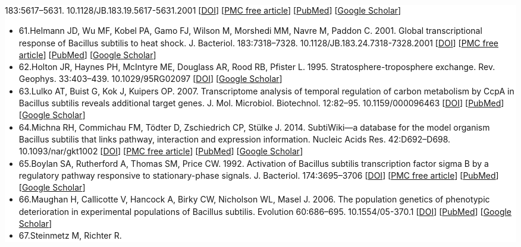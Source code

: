   183:5617–5631. 10.1128/JB.183.19.5617-5631.2001 [[DOI](https://doi.org/10.1128/JB.183.19.5617-5631.2001)] [[PMC free article](/articles/PMC95453/)] [[PubMed](https://pubmed.ncbi.nlm.nih.gov/11544224/)] [[Google Scholar](https://scholar.google.com/scholar_lookup?journal=J.%20Bacteriol.&title=Global%20analysis%20of%20the%20general%20stress%20response%20of%20Bacillus%20subtilis&author=A%20Petersohn&author=M%20Brigulla&author=S%20Haas&author=JD%20Hoheisel&author=U%20V%C3%B6lker&volume=183&publication_year=2001&pages=5617-5631&pmid=11544224&doi=10.1128/JB.183.19.5617-5631.2001&)]
* 61.Helmann JD, Wu MF, Kobel PA, Gamo FJ, Wilson M, Morshedi MM, Navre M, Paddon C.
  2001.
  Global transcriptional response of Bacillus subtilis to heat shock. J. Bacteriol.
  183:7318–7328. 10.1128/JB.183.24.7318-7328.2001 [[DOI](https://doi.org/10.1128/JB.183.24.7318-7328.2001)] [[PMC free article](/articles/PMC95581/)] [[PubMed](https://pubmed.ncbi.nlm.nih.gov/11717291/)] [[Google Scholar](https://scholar.google.com/scholar_lookup?journal=J.%20Bacteriol.&title=Global%20transcriptional%20response%20of%20Bacillus%20subtilis%20to%20heat%20shock&author=JD%20Helmann&author=MF%20Wu&author=PA%20Kobel&author=FJ%20Gamo&author=M%20Wilson&volume=183&publication_year=2001&pages=7318-7328&pmid=11717291&doi=10.1128/JB.183.24.7318-7328.2001&)]
* 62.Holton JR, Haynes PH, McIntyre ME, Douglass AR, Rood RB, Pfister L.
  1995.
  Stratosphere-troposphere exchange. Rev. Geophys.
  33:403–439. 10.1029/95RG02097 [[DOI](https://doi.org/10.1029/95RG02097)] [[Google Scholar](https://scholar.google.com/scholar_lookup?journal=Rev.%20Geophys.&title=Stratosphere-troposphere%20exchange&author=JR%20Holton&author=PH%20Haynes&author=ME%20McIntyre&author=AR%20Douglass&author=RB%20Rood&volume=33&publication_year=1995&pages=403-439&doi=10.1029/95RG02097&)]
* 63.Lulko AT, Buist G, Kok J, Kuipers OP.
  2007.
  Transcriptome analysis of temporal regulation of carbon metabolism by CcpA in Bacillus subtilis reveals additional target genes. J. Mol. Microbiol. Biotechnol.
  12:82–95. 10.1159/000096463 [[DOI](https://doi.org/10.1159/000096463)] [[PubMed](https://pubmed.ncbi.nlm.nih.gov/17183215/)] [[Google Scholar](https://scholar.google.com/scholar_lookup?journal=J.%20Mol.%20Microbiol.%20Biotechnol.&title=Transcriptome%20analysis%20of%20temporal%20regulation%20of%20carbon%20metabolism%20by%20CcpA%20in%20Bacillus%20subtilis%20reveals%20additional%20target%20genes&author=AT%20Lulko&author=G%20Buist&author=J%20Kok&author=OP%20Kuipers&volume=12&publication_year=2007&pages=82-95&pmid=17183215&doi=10.1159/000096463&)]
* 64.Michna RH, Commichau FM, Tödter D, Zschiedrich CP, Stülke J.
  2014.
  SubtiWiki—a database for the model organism Bacillus subtilis that links pathway, interaction and expression information. Nucleic Acids Res.
  42:D692–D698. 10.1093/nar/gkt1002 [[DOI](https://doi.org/10.1093/nar/gkt1002)] [[PMC free article](/articles/PMC3965029/)] [[PubMed](https://pubmed.ncbi.nlm.nih.gov/24178028/)] [[Google Scholar](https://scholar.google.com/scholar_lookup?journal=Nucleic%20Acids%20Res.&title=SubtiWiki%E2%80%94a%20database%20for%20the%20model%20organism%20Bacillus%20subtilis%20that%20links%20pathway,%20interaction%20and%20expression%20information&author=RH%20Michna&author=FM%20Commichau&author=D%20T%C3%B6dter&author=CP%20Zschiedrich&author=J%20St%C3%BClke&volume=42&publication_year=2014&pages=D692-D698&pmid=24178028&doi=10.1093/nar/gkt1002&)]
* 65.Boylan SA, Rutherford A, Thomas SM, Price CW.
  1992.
  Activation of Bacillus subtilis transcription factor sigma B by a regulatory pathway responsive to stationary-phase signals. J. Bacteriol.
  174:3695–3706 [[DOI](https://doi.org/10.1128/jb.174.11.3695-3706.1992)] [[PMC free article](/articles/PMC206059/)] [[PubMed](https://pubmed.ncbi.nlm.nih.gov/1592822/)] [[Google Scholar](https://scholar.google.com/scholar_lookup?journal=J.%20Bacteriol.&title=Activation%20of%20Bacillus%20subtilis%20transcription%20factor%20sigma%20B%20by%20a%20regulatory%20pathway%20responsive%20to%20stationary-phase%20signals&author=SA%20Boylan&author=A%20Rutherford&author=SM%20Thomas&author=CW%20Price&volume=174&publication_year=1992&pages=3695-3706&pmid=1592822&doi=10.1128/jb.174.11.3695-3706.1992&)]
* 66.Maughan H, Callicotte V, Hancock A, Birky CW, Nicholson WL, Masel J.
  2006.
  The population genetics of phenotypic deterioration in experimental populations of Bacillus subtilis. Evolution
  60:686–695. 10.1554/05-370.1 [[DOI](https://doi.org/10.1554/05-370.1)] [[PubMed](https://pubmed.ncbi.nlm.nih.gov/16739451/)] [[Google Scholar](https://scholar.google.com/scholar_lookup?journal=Evolution&title=The%20population%20genetics%20of%20phenotypic%20deterioration%20in%20experimental%20populations%20of%20Bacillus%20subtilis&author=H%20Maughan&author=V%20Callicotte&author=A%20Hancock&author=CW%20Birky&author=WL%20Nicholson&volume=60&publication_year=2006&pages=686-695&pmid=16739451&doi=10.1554/05-370.1&)]
* 67.Steinmetz M, Richter R.